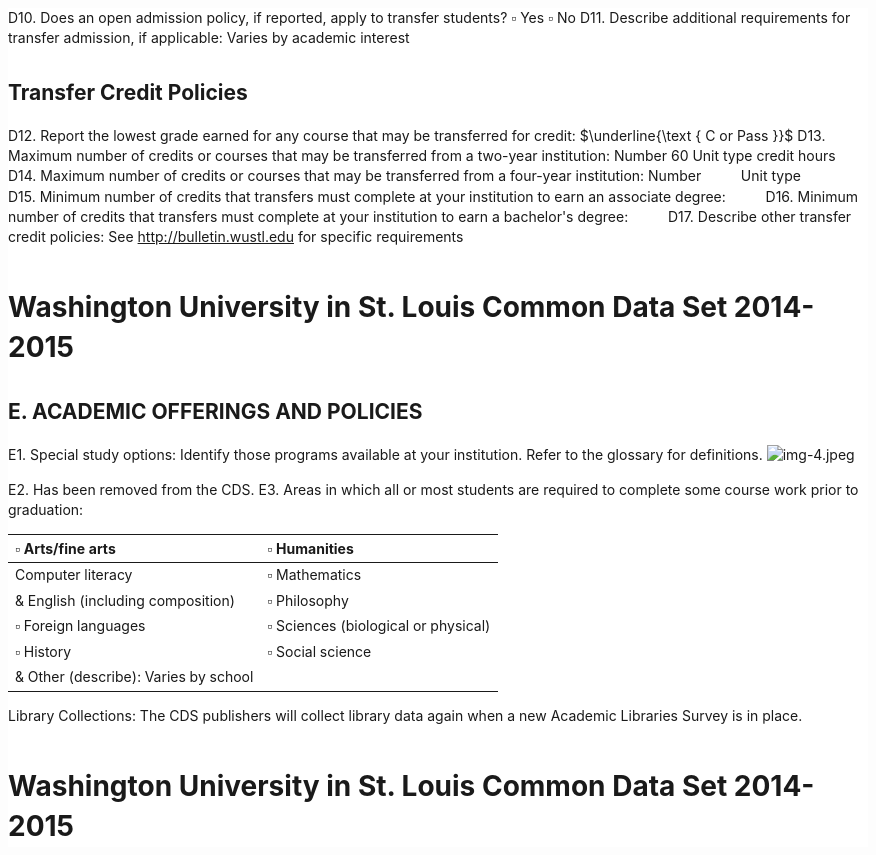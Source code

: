 D10. Does an open admission policy, if reported, apply to transfer students? $\square$ Yes $\square$ No
D11. Describe additional requirements for transfer admission, if applicable:
Varies by academic interest

## Transfer Credit Policies

D12. Report the lowest grade earned for any course that may be transferred for credit: $\underline{\text { C or Pass }}$
D13. Maximum number of credits or courses that may be transferred from a two-year institution:
Number 60 Unit type credit hours
D14. Maximum number of credits or courses that may be transferred from a four-year institution:
Number $\qquad$ Unit type $\qquad$
D15. Minimum number of credits that transfers must complete at your institution to earn an associate degree: $\qquad$
D16. Minimum number of credits that transfers must complete at your institution to earn a bachelor's degree: $\qquad$
D17. Describe other transfer credit policies:
See http://bulletin.wustl.edu for specific requirements
# Washington University in St. Louis Common Data Set 2014-2015 

## E. ACADEMIC OFFERINGS AND POLICIES

E1. Special study options: Identify those programs available at your institution. Refer to the glossary for definitions.
![img-4.jpeg](img-4.jpeg)

E2. Has been removed from the CDS.
E3. Areas in which all or most students are required to complete some course work prior to graduation:

| $\square$ Arts/fine arts | $\square$ Humanities |
| :-- | :-- |
| Computer literacy | $\square$ Mathematics |
| $\&$ English (including composition) | $\square$ Philosophy |
| $\square$ Foreign languages | $\square$ Sciences (biological or physical) |
| $\square$ History | $\square$ Social science |
| $\&$ Other (describe): Varies by school |  |

Library Collections: The CDS publishers will collect library data again when a new Academic Libraries Survey is in place.
# Washington University in St. Louis Common Data Set 2014-2015 
